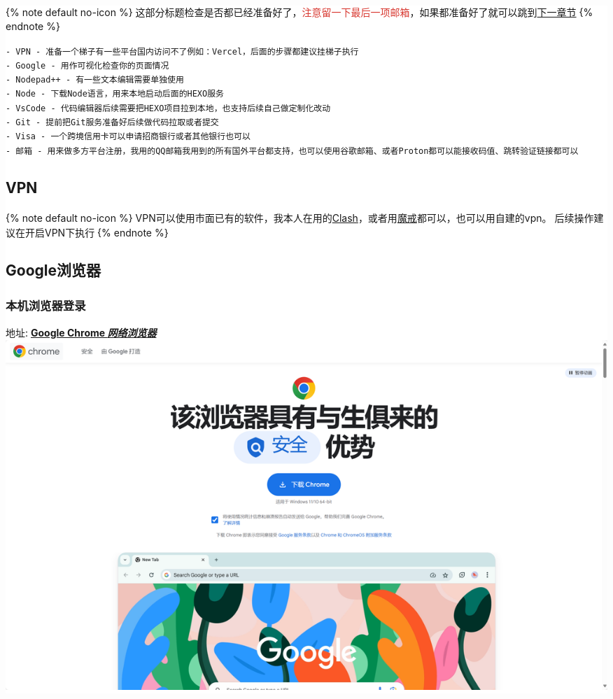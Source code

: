 {% note default no-icon %}
这部分标题检查是否都已经准备好了，<font color="#d83931">注意留一下最后一项邮箱</font>，如果都准备好了就可以跳到[下一章节](#pp.ua)
{% endnote %}

~~~
- VPN - 准备一个梯子有一些平台国内访问不了例如：Vercel，后面的步骤都建议挂梯子执行
- Google - 用作可视化检查你的页面情况
- Nodepad++ - 有一些文本编辑需要单独使用
- Node - 下载Node语言，用来本地启动后面的HEXO服务
- VsCode - 代码编辑器后续需要把HEXO项目拉到本地，也支持后续自己做定制化改动
- Git - 提前把Git服务准备好后续做代码拉取或者提交
- Visa - 一个跨境信用卡可以申请招商银行或者其他银行也可以
- 邮箱 - 用来做多方平台注册，我用的QQ邮箱我用到的所有国外平台都支持，也可以使用谷歌邮箱、或者Proton都可以能接收码值、跳转验证链接都可以
~~~

## VPN

{% note default no-icon %}
VPN可以使用市面已有的软件，我本人在用的[Clash](https://portal.shadowsocks.nz/)，或者用[魔戒](https://mojie.app/)都可以，也可以用自建的vpn。
后续操作建议在开启VPN下执行
{% endnote %}

## Google浏览器

### 本机浏览器登录

地址: [**Google Chrome *网络浏览器***](https://www.google.com/intl/zh-CN/chrome/)
![](搭建免费的个人博客网站/file-20250301164434793.png)
